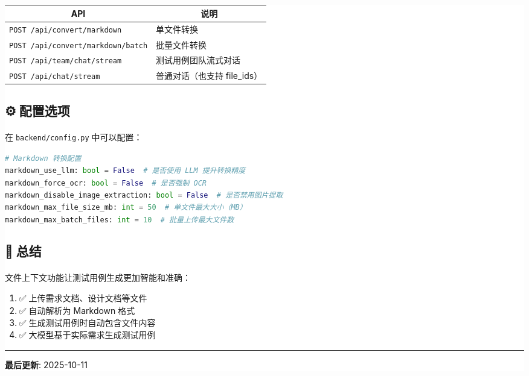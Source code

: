 | API | 说明 |
|-----|------|
| `POST /api/convert/markdown` | 单文件转换 |
| `POST /api/convert/markdown/batch` | 批量文件转换 |
| `POST /api/team/chat/stream` | 测试用例团队流式对话 |
| `POST /api/chat/stream` | 普通对话（也支持 file_ids） |

## ⚙️ 配置选项

在 `backend/config.py` 中可以配置：

```python
# Markdown 转换配置
markdown_use_llm: bool = False  # 是否使用 LLM 提升转换精度
markdown_force_ocr: bool = False  # 是否强制 OCR
markdown_disable_image_extraction: bool = False  # 是否禁用图片提取
markdown_max_file_size_mb: int = 50  # 单文件最大大小（MB）
markdown_max_batch_files: int = 10  # 批量上传最大文件数
```

## 🎉 总结

文件上下文功能让测试用例生成更加智能和准确：

1. ✅ 上传需求文档、设计文档等文件
2. ✅ 自动解析为 Markdown 格式
3. ✅ 生成测试用例时自动包含文件内容
4. ✅ 大模型基于实际需求生成测试用例

---

**最后更新**: 2025-10-11

